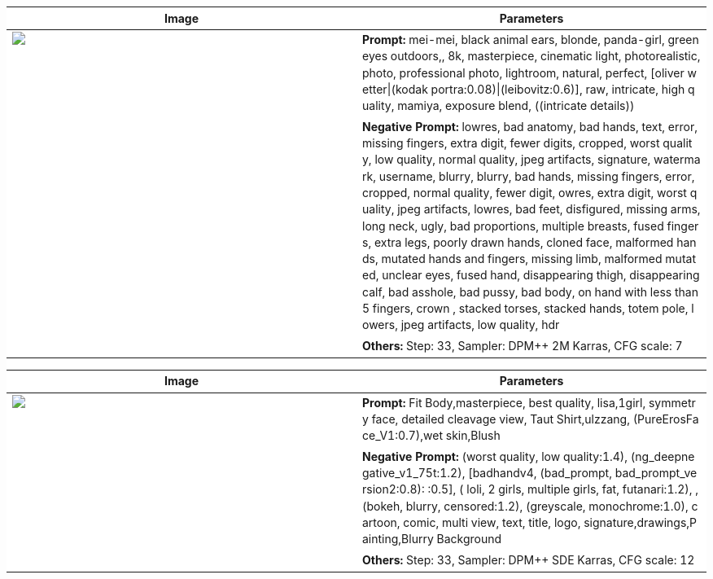 




<table style="width:100%">
<thead>
<tr>
<th style="width:50%" align="center" >Image</th>
<th style="width:50%" align="center">Parameters</th>
</tr>
</thead>
<tbody>
<tr>
<td style="word-break: break-all;" align="left" rowspan="3"><img src="https://image.civitai.com/xG1nkqKTMzGDvpLrqFT7WA/1debb357-4b77-4ded-7efc-609713754100/width=768/1debb357-4b77-4ded-7efc-609713754100.jpeg"></td>
<td style="word-break: break-all;" align="left" colspan="1"><b>Prompt:</b> <lora:MeiMei_v10:0.77> mei-mei, black animal ears, blonde, panda-girl, green eyes
outdoors,, 8k, masterpiece, cinematic light, photorealistic, photo, professional photo, lightroom, natural, perfect, [oliver wetter|(kodak portra:0.08)|(leibovitz:0.6)], raw, intricate, high quality, mamiya, exposure blend, ((intricate details)) </td>
</tr>
<tr>
<td style="word-break: break-all;" align="left"><b>Negative Prompt:</b> lowres, bad anatomy, bad hands, text, error, missing fingers, extra digit, fewer digits, cropped, worst quality, low quality, normal quality, jpeg artifacts, signature, watermark, username, blurry, blurry, bad hands, missing fingers, error, cropped, normal quality, fewer digit, owres, extra digit, worst quality, jpeg artifacts, lowres, bad feet, disfigured, missing arms, long neck, ugly, bad proportions, multiple breasts, fused fingers, extra legs, poorly drawn hands, cloned face, malformed hands, mutated hands and fingers, missing limb, malformed mutated,  unclear eyes, fused hand, disappearing thigh, disappearing calf, bad asshole, bad pussy, bad body, on hand with less than 5 fingers, crown , stacked torses, stacked hands, totem pole, lowers, jpeg artifacts, low quality, hdr </td>
</tr>
<tr>
<td style="word-break: break-all;" align="left"><b>Others:</b> Step: 33, Sampler: DPM++ 2M Karras, CFG scale: 7 </td>
</tr>
</tbody>
</table>





<table style="width:100%">
<thead>
<tr>
<th style="width:50%" align="center" >Image</th>
<th style="width:50%" align="center">Parameters</th>
</tr>
</thead>
<tbody>
<tr>
<td style="word-break: break-all;" align="left" rowspan="3"><img src="https://image.civitai.com/xG1nkqKTMzGDvpLrqFT7WA/a056f3b6-e730-41be-c9e6-828323596c00/width=600/a056f3b6-e730-41be-c9e6-828323596c00.jpeg"></td>
<td style="word-break: break-all;" align="left" colspan="1"><b>Prompt:</b> Fit Body,masterpiece, best quality, lisa,1girl, symmetry face,  detailed cleavage view, Taut Shirt,ulzzang, (PureErosFace_V1:0.7),wet skin,Blush </td>
</tr>
<tr>
<td style="word-break: break-all;" align="left"><b>Negative Prompt:</b> (worst quality, low quality:1.4), (ng_deepnegative_v1_75t:1.2), [badhandv4, (bad_prompt, bad_prompt_version2:0.8): :0.5], ( loli, 2 girls, multiple girls, fat, futanari:1.2), , (bokeh, blurry, censored:1.2), (greyscale, monochrome:1.0), cartoon, comic, multi view, text, title, logo, signature,drawings,Painting,Blurry Background </td>
</tr>
<tr>
<td style="word-break: break-all;" align="left"><b>Others:</b> Step: 33, Sampler: DPM++ SDE Karras, CFG scale: 12 </td>